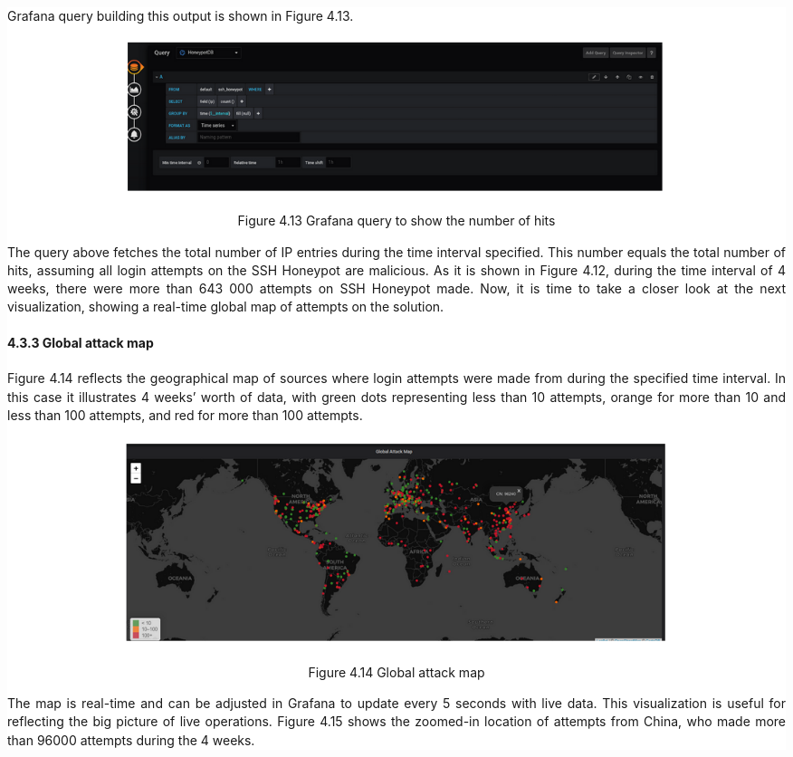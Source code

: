 Grafana query building this output is shown in Figure 4.13.
<p style="text-align:center;">
<img src="4.13.png" width="600">
<p style="text-align:center;">
Figure 4.13 Grafana query to show the number of hits
<p style="text-align:justify;">
The query above fetches the total number of IP entries during the time interval specified. This number equals the total number of hits, assuming all login attempts on the SSH Honeypot are malicious. As it is shown in Figure 4.12, during the time interval of 4 weeks, there were more than 643 000 attempts on SSH Honeypot made. Now, it is time to take a closer look at the next visualization, showing a real-time global map of attempts on the solution.

#### 4.3.3 Global attack map
<p style="text-align:justify;">
Figure 4.14 reflects the geographical map of sources where login attempts were made from during the specified time interval. In this case it illustrates 4 weeks’ worth of data, with green dots representing less than 10 attempts, orange for more than 10 and less than 100 attempts, and red for more than 100 attempts.
<p style="text-align:center;">
<img src="4.14.png" width="600">
<p style="text-align:center;">
Figure 4.14 Global attack map
<p style="text-align:justify;">
The map is real-time and can be adjusted in Grafana to update every 5 seconds with live data. This visualization is useful for reflecting the big picture of live operations. Figure 4.15 shows the zoomed-in location of attempts from China, who made more than 96000 attempts during the 4 weeks.
<p style="text-align:center;">
